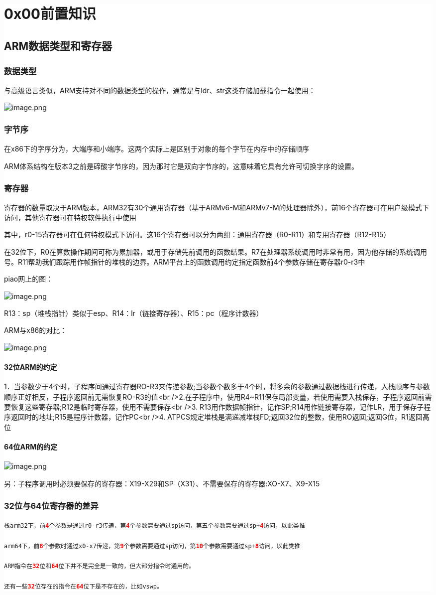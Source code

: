 0x00前置知识
========

ARM数据类型和寄存器
-----------

### 数据类型

与高级语言类似，ARM支持对不同的数据类型的操作，通常是与ldr、str这类存储加载指令一起使用：

![image.png](https://shs3.b.qianxin.com/attack_forum/2022/02/attach-32eb25d0d4880e6d187bf0f27052557a2d35f42a.png)

### 字节序

在x86下的字序分为，大端序和小端序。这两个实际上是区别于对象的每个字节在内存中的存储顺序

ARM体系结构在版本3之前是碲酸字节序的，因为那时它是双向字节序的，这意味着它具有允许可切换字序的设置。

### 寄存器

寄存器的数量取决于ARM版本，ARM32有30个通用寄存器（基于ARMv6-M和ARMv7-M的处理器除外），前16个寄存器可在用户级模式下访问，其他寄存器可在特权软件执行中使用

其中，r0-15寄存器可在任何特权模式下访问。这16个寄存器可以分为两组：通用寄存器（R0-R11）和专用寄存器（R12-R15）

在32位下，R0在算数操作期间可称为累加器，或用于存储先前调用的函数结果。R7在处理器系统调用时非常有用，因为他存储的系统调用号。R11帮助我们跟踪用作帧指针的堆栈的边界。ARM平台上的函数调用约定指定函数前4个参数存储在寄存器r0-r3中

piao网上的图：

![image.png](https://shs3.b.qianxin.com/attack_forum/2022/02/attach-10b6cefb50fd1fe2cae6b54d737556f922a8cdeb.png)

R13：sp（堆栈指针）类似于esp、R14：lr（链接寄存器）、R15：pc（程序计数器）

ARM与x86的对比：

![image.png](https://shs3.b.qianxin.com/attack_forum/2022/02/attach-6d4736159654ca1e357e28cfbac4912a37cd3f13.png)

#### 32位ARM的约定

1．当参数少于4个时，子程序间通过寄存器RO-R3来传递参数;当参数个数多于4个时，将多余的参数通过数据栈进行传递，入栈顺序与参数顺序正好相反，子程序返回前无需恢复RO-R3的值&lt;br /&gt;2.在子程序中，使用R4~R11保存局部变量，若使用需要入栈保存，子程序返回前需要恢复这些寄存器;R12是临时寄存器，使用不需要保存&lt;br /&gt;3. R13用作数据帧指针，记作SP;R14用作链接寄存器，记作LR，用于保存子程序返回时的地址;R15是程序计数器，记作PC&lt;br /&gt;4. ATPCS规定堆栈是满递减堆栈FD;返回32位的整数，使用RO返回;返回G位，R1返回高位

#### 64位ARM的约定

![image.png](https://shs3.b.qianxin.com/attack_forum/2022/02/attach-8af436bf7720c4625b2492d01a65266e3cd9821e.png)

另：子程序调用时必须要保存的寄存器：X19-X29和SP（X31）、不需要保存的寄存器:XO-X7、X9-X15

### 32位与64位寄存器的差异

```php
栈arm32下，前4个参数是通过r0-r3传递，第4个参数需要通过sp访问，第五个参数需要通过sp+4访问，以此类推

arm64下，前8个参数时通过x0-x7传递，第9个参数需要通过sp访问，第10个参数需要通过sp+8访问，以此类推

ARM指令在32位和64位下并不是完全是一致的，但大部分指令时通用的。

还有一些32位存在的指令在64位下是不存在的，比如vswp。
```
